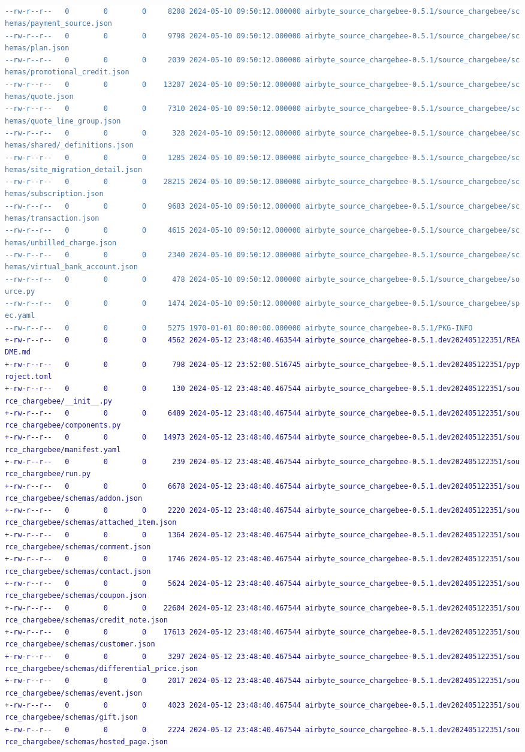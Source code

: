 ```diff
--rw-r--r--   0        0        0     8208 2024-05-10 09:50:12.000000 airbyte_source_chargebee-0.5.1/source_chargebee/schemas/payment_source.json
--rw-r--r--   0        0        0     9798 2024-05-10 09:50:12.000000 airbyte_source_chargebee-0.5.1/source_chargebee/schemas/plan.json
--rw-r--r--   0        0        0     2039 2024-05-10 09:50:12.000000 airbyte_source_chargebee-0.5.1/source_chargebee/schemas/promotional_credit.json
--rw-r--r--   0        0        0    13207 2024-05-10 09:50:12.000000 airbyte_source_chargebee-0.5.1/source_chargebee/schemas/quote.json
--rw-r--r--   0        0        0     7310 2024-05-10 09:50:12.000000 airbyte_source_chargebee-0.5.1/source_chargebee/schemas/quote_line_group.json
--rw-r--r--   0        0        0      328 2024-05-10 09:50:12.000000 airbyte_source_chargebee-0.5.1/source_chargebee/schemas/shared/_definitions.json
--rw-r--r--   0        0        0     1285 2024-05-10 09:50:12.000000 airbyte_source_chargebee-0.5.1/source_chargebee/schemas/site_migration_detail.json
--rw-r--r--   0        0        0    28215 2024-05-10 09:50:12.000000 airbyte_source_chargebee-0.5.1/source_chargebee/schemas/subscription.json
--rw-r--r--   0        0        0     9683 2024-05-10 09:50:12.000000 airbyte_source_chargebee-0.5.1/source_chargebee/schemas/transaction.json
--rw-r--r--   0        0        0     4615 2024-05-10 09:50:12.000000 airbyte_source_chargebee-0.5.1/source_chargebee/schemas/unbilled_charge.json
--rw-r--r--   0        0        0     2340 2024-05-10 09:50:12.000000 airbyte_source_chargebee-0.5.1/source_chargebee/schemas/virtual_bank_account.json
--rw-r--r--   0        0        0      478 2024-05-10 09:50:12.000000 airbyte_source_chargebee-0.5.1/source_chargebee/source.py
--rw-r--r--   0        0        0     1474 2024-05-10 09:50:12.000000 airbyte_source_chargebee-0.5.1/source_chargebee/spec.yaml
--rw-r--r--   0        0        0     5275 1970-01-01 00:00:00.000000 airbyte_source_chargebee-0.5.1/PKG-INFO
+-rw-r--r--   0        0        0     4562 2024-05-12 23:48:40.463544 airbyte_source_chargebee-0.5.1.dev202405122351/README.md
+-rw-r--r--   0        0        0      798 2024-05-12 23:52:00.516745 airbyte_source_chargebee-0.5.1.dev202405122351/pyproject.toml
+-rw-r--r--   0        0        0      130 2024-05-12 23:48:40.467544 airbyte_source_chargebee-0.5.1.dev202405122351/source_chargebee/__init__.py
+-rw-r--r--   0        0        0     6489 2024-05-12 23:48:40.467544 airbyte_source_chargebee-0.5.1.dev202405122351/source_chargebee/components.py
+-rw-r--r--   0        0        0    14973 2024-05-12 23:48:40.467544 airbyte_source_chargebee-0.5.1.dev202405122351/source_chargebee/manifest.yaml
+-rw-r--r--   0        0        0      239 2024-05-12 23:48:40.467544 airbyte_source_chargebee-0.5.1.dev202405122351/source_chargebee/run.py
+-rw-r--r--   0        0        0     6678 2024-05-12 23:48:40.467544 airbyte_source_chargebee-0.5.1.dev202405122351/source_chargebee/schemas/addon.json
+-rw-r--r--   0        0        0     2220 2024-05-12 23:48:40.467544 airbyte_source_chargebee-0.5.1.dev202405122351/source_chargebee/schemas/attached_item.json
+-rw-r--r--   0        0        0     1364 2024-05-12 23:48:40.467544 airbyte_source_chargebee-0.5.1.dev202405122351/source_chargebee/schemas/comment.json
+-rw-r--r--   0        0        0     1746 2024-05-12 23:48:40.467544 airbyte_source_chargebee-0.5.1.dev202405122351/source_chargebee/schemas/contact.json
+-rw-r--r--   0        0        0     5624 2024-05-12 23:48:40.467544 airbyte_source_chargebee-0.5.1.dev202405122351/source_chargebee/schemas/coupon.json
+-rw-r--r--   0        0        0    22604 2024-05-12 23:48:40.467544 airbyte_source_chargebee-0.5.1.dev202405122351/source_chargebee/schemas/credit_note.json
+-rw-r--r--   0        0        0    17613 2024-05-12 23:48:40.467544 airbyte_source_chargebee-0.5.1.dev202405122351/source_chargebee/schemas/customer.json
+-rw-r--r--   0        0        0     3297 2024-05-12 23:48:40.467544 airbyte_source_chargebee-0.5.1.dev202405122351/source_chargebee/schemas/differential_price.json
+-rw-r--r--   0        0        0     2017 2024-05-12 23:48:40.467544 airbyte_source_chargebee-0.5.1.dev202405122351/source_chargebee/schemas/event.json
+-rw-r--r--   0        0        0     4023 2024-05-12 23:48:40.467544 airbyte_source_chargebee-0.5.1.dev202405122351/source_chargebee/schemas/gift.json
+-rw-r--r--   0        0        0     2224 2024-05-12 23:48:40.467544 airbyte_source_chargebee-0.5.1.dev202405122351/source_chargebee/schemas/hosted_page.json
```
